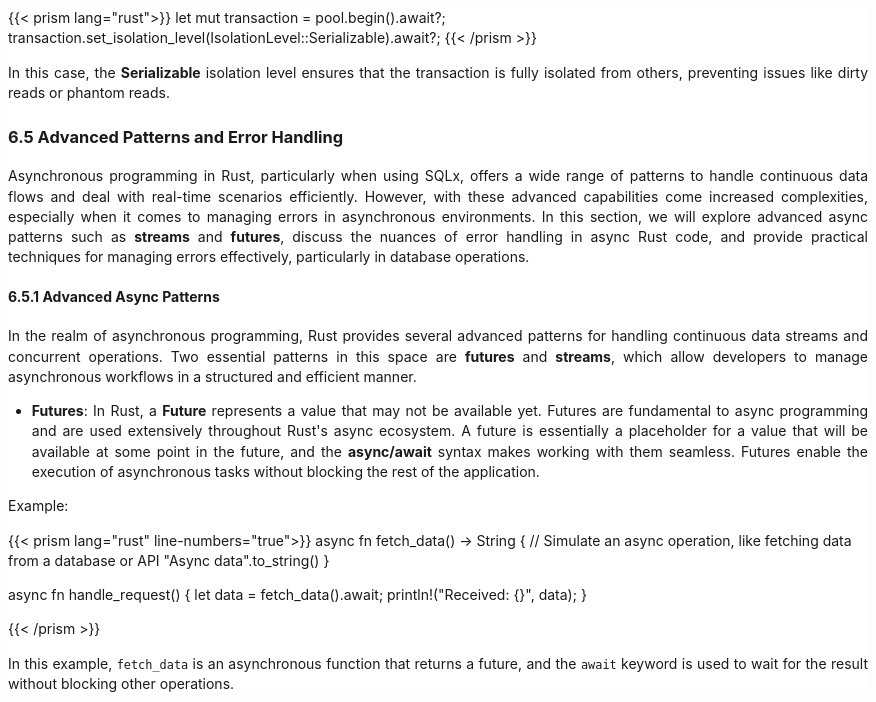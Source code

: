 {{< prism lang="rust">}}
let mut transaction = pool.begin().await?;
transaction.set_isolation_level(IsolationLevel::Serializable).await?;
{{< /prism >}}
<p style="text-align: justify;">
In this case, the <strong>Serializable</strong> isolation level ensures that the transaction is fully isolated from others, preventing issues like dirty reads or phantom reads.
</p>

### **6.5 Advanced Patterns and Error Handling**
<p style="text-align: justify;">
Asynchronous programming in Rust, particularly when using SQLx, offers a wide range of patterns to handle continuous data flows and deal with real-time scenarios efficiently. However, with these advanced capabilities come increased complexities, especially when it comes to managing errors in asynchronous environments. In this section, we will explore advanced async patterns such as <strong>streams</strong> and <strong>futures</strong>, discuss the nuances of error handling in async Rust code, and provide practical techniques for managing errors effectively, particularly in database operations.
</p>

#### **6.5.1 Advanced Async Patterns**
<p style="text-align: justify;">
In the realm of asynchronous programming, Rust provides several advanced patterns for handling continuous data streams and concurrent operations. Two essential patterns in this space are <strong>futures</strong> and <strong>streams</strong>, which allow developers to manage asynchronous workflows in a structured and efficient manner.
</p>

- <p style="text-align: justify;"><strong>Futures</strong>: In Rust, a <strong>Future</strong> represents a value that may not be available yet. Futures are fundamental to async programming and are used extensively throughout Rust's async ecosystem. A future is essentially a placeholder for a value that will be available at some point in the future, and the <strong>async/await</strong> syntax makes working with them seamless. Futures enable the execution of asynchronous tasks without blocking the rest of the application.</p>
<p style="text-align: justify;">
Example:
</p>

{{< prism lang="rust" line-numbers="true">}}
  async fn fetch_data() -> String {
      // Simulate an async operation, like fetching data from a database or API
      "Async data".to_string()
  }
  
  async fn handle_request() {
      let data = fetch_data().await;
      println!("Received: {}", data);
  }
  
{{< /prism >}}
<p style="text-align: justify;">
In this example, <code>fetch_data</code> is an asynchronous function that returns a future, and the <code>await</code> keyword is used to wait for the result without blocking other operations.
</p>
